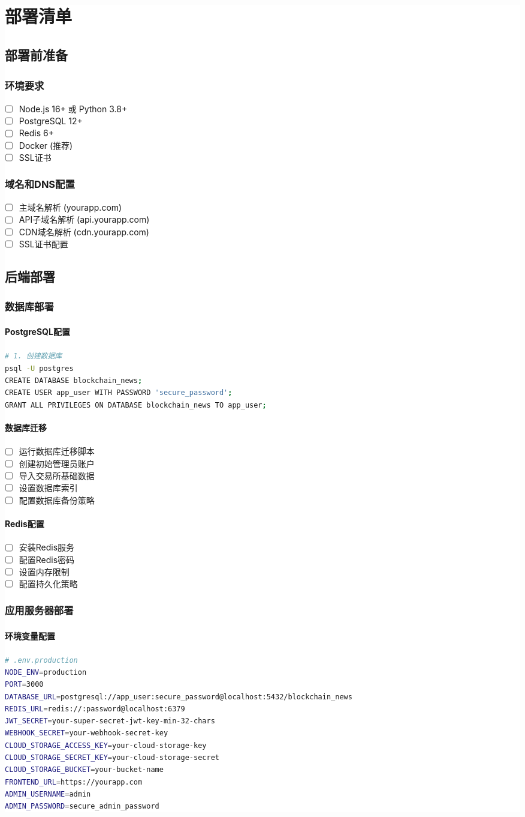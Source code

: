 # 部署清单

## 部署前准备

### 环境要求
- [ ] Node.js 16+ 或 Python 3.8+
- [ ] PostgreSQL 12+
- [ ] Redis 6+
- [ ] Docker (推荐)
- [ ] SSL证书

### 域名和DNS配置
- [ ] 主域名解析 (yourapp.com)
- [ ] API子域名解析 (api.yourapp.com)
- [ ] CDN域名解析 (cdn.yourapp.com)
- [ ] SSL证书配置

## 后端部署

### 数据库部署

#### PostgreSQL配置
```bash
# 1. 创建数据库
psql -U postgres
CREATE DATABASE blockchain_news;
CREATE USER app_user WITH PASSWORD 'secure_password';
GRANT ALL PRIVILEGES ON DATABASE blockchain_news TO app_user;
```

#### 数据库迁移
- [ ] 运行数据库迁移脚本
- [ ] 创建初始管理员账户
- [ ] 导入交易所基础数据
- [ ] 设置数据库索引
- [ ] 配置数据库备份策略

#### Redis配置
- [ ] 安装Redis服务
- [ ] 配置Redis密码
- [ ] 设置内存限制
- [ ] 配置持久化策略

### 应用服务器部署

#### 环境变量配置
```bash
# .env.production
NODE_ENV=production
PORT=3000
DATABASE_URL=postgresql://app_user:secure_password@localhost:5432/blockchain_news
REDIS_URL=redis://:password@localhost:6379
JWT_SECRET=your-super-secret-jwt-key-min-32-chars
WEBHOOK_SECRET=your-webhook-secret-key
CLOUD_STORAGE_ACCESS_KEY=your-cloud-storage-key
CLOUD_STORAGE_SECRET_KEY=your-cloud-storage-secret
CLOUD_STORAGE_BUCKET=your-bucket-name
FRONTEND_URL=https://yourapp.com
ADMIN_USERNAME=admin
ADMIN_PASSWORD=secure_admin_password
```